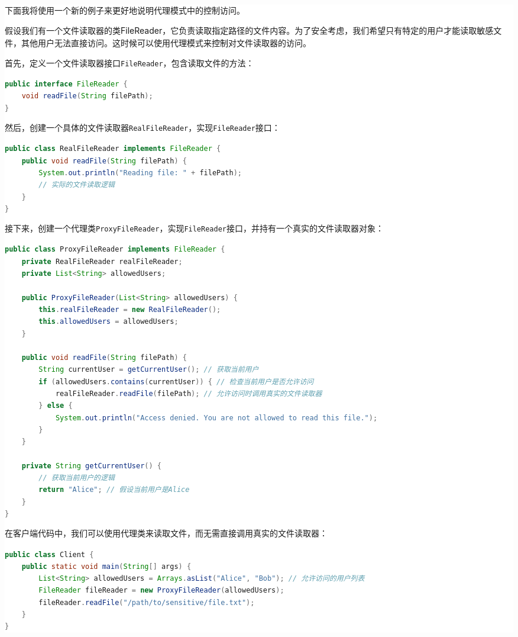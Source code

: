 下面我将使用一个新的例子来更好地说明代理模式中的控制访问。

假设我们有一个文件读取器的类FileReader，它负责读取指定路径的文件内容。为了安全考虑，我们希望只有特定的用户才能读取敏感文件，其他用户无法直接访问。这时候可以使用代理模式来控制对文件读取器的访问。

首先，定义一个文件读取器接口`FileReader`，包含读取文件的方法：
```java
public interface FileReader {
    void readFile(String filePath);
}
```

然后，创建一个具体的文件读取器`RealFileReader`，实现`FileReader`接口：
```java
public class RealFileReader implements FileReader {
    public void readFile(String filePath) {
        System.out.println("Reading file: " + filePath);
        // 实际的文件读取逻辑
    }
}
```

接下来，创建一个代理类`ProxyFileReader`，实现`FileReader`接口，并持有一个真实的文件读取器对象：
```java
public class ProxyFileReader implements FileReader {
    private RealFileReader realFileReader;
    private List<String> allowedUsers;

    public ProxyFileReader(List<String> allowedUsers) {
        this.realFileReader = new RealFileReader();
        this.allowedUsers = allowedUsers;
    }

    public void readFile(String filePath) {
        String currentUser = getCurrentUser(); // 获取当前用户
        if (allowedUsers.contains(currentUser)) { // 检查当前用户是否允许访问
            realFileReader.readFile(filePath); // 允许访问时调用真实的文件读取器
        } else {
            System.out.println("Access denied. You are not allowed to read this file.");
        }
    }

    private String getCurrentUser() {
        // 获取当前用户的逻辑
        return "Alice"; // 假设当前用户是Alice
    }
}
```

在客户端代码中，我们可以使用代理类来读取文件，而无需直接调用真实的文件读取器：
```java
public class Client {
    public static void main(String[] args) {
        List<String> allowedUsers = Arrays.asList("Alice", "Bob"); // 允许访问的用户列表
        FileReader fileReader = new ProxyFileReader(allowedUsers);
        fileReader.readFile("/path/to/sensitive/file.txt");
    }
}
```
